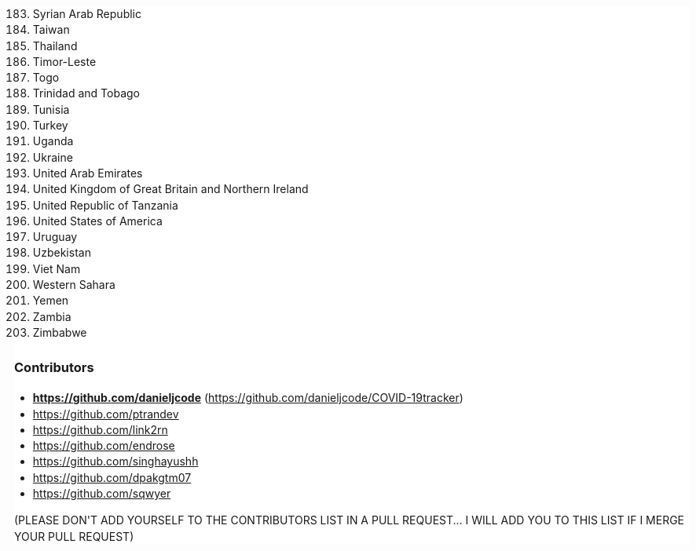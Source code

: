 183. Syrian Arab Republic
184. Taiwan
185. Thailand
186. Timor-Leste
187. Togo
188. Trinidad and Tobago
189. Tunisia
190. Turkey
191. Uganda
192. Ukraine
193. United Arab Emirates
194. United Kingdom of Great Britain and Northern Ireland
195. United Republic of Tanzania
196. United States of America
197. Uruguay
198. Uzbekistan
199. Viet Nam
200. Western Sahara
201. Yemen
202. Zambia
203. Zimbabwe

### Contributors
- **https://github.com/danieljcode** (https://github.com/danieljcode/COVID-19tracker)
- https://github.com/ptrandev
- https://github.com/link2rn
- https://github.com/endrose
- https://github.com/singhayushh
- https://github.com/dpakgtm07
- https://github.com/sqwyer


(PLEASE DON'T ADD YOURSELF TO THE CONTRIBUTORS LIST IN A PULL REQUEST... I WILL ADD YOU TO THIS LIST IF I MERGE YOUR PULL REQUEST)
